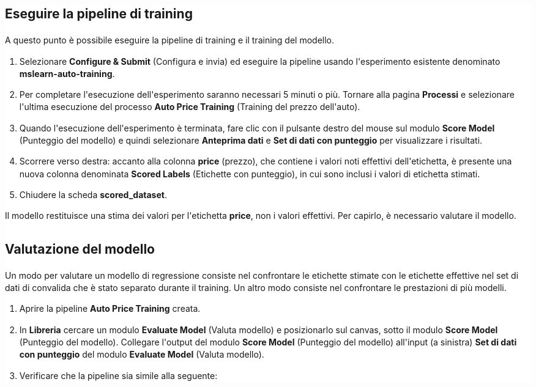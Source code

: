 ## Eseguire la pipeline di training

A questo punto è possibile eseguire la pipeline di training e il training del modello.

1. Selezionare **Configure & Submit** (Configura e invia) ed eseguire la pipeline usando l'esperimento esistente denominato **mslearn-auto-training**.

1. Per completare l'esecuzione dell'esperimento saranno necessari 5 minuti o più. Tornare alla pagina **Processi** e selezionare l'ultima esecuzione del processo **Auto Price Training** (Training del prezzo dell'auto).

1. Quando l'esecuzione dell'esperimento è terminata, fare clic con il pulsante destro del mouse sul modulo **Score Model** (Punteggio del modello) e quindi selezionare **Anteprima dati** e **Set di dati con punteggio** per visualizzare i risultati.

1. Scorrere verso destra: accanto alla colonna **price** (prezzo), che contiene i valori noti effettivi dell'etichetta, è presente una nuova colonna denominata **Scored Labels** (Etichette con punteggio), in cui sono inclusi i valori di etichetta stimati.

1. Chiudere la scheda **scored_dataset**.

Il modello restituisce una stima dei valori per l'etichetta **price**, non i valori effettivi. Per capirlo, è necessario valutare il modello.

## Valutazione del modello

Un modo per valutare un modello di regressione consiste nel confrontare le etichette stimate con le etichette effettive nel set di dati di convalida che è stato separato durante il training. Un altro modo consiste nel confrontare le prestazioni di più modelli.

1. Aprire la pipeline **Auto Price Training** creata.

1. In **Libreria** cercare un modulo **Evaluate Model** (Valuta modello) e posizionarlo sul canvas, sotto il modulo **Score Model** (Punteggio del modello). Collegare l'output del modulo **Score Model** (Punteggio del modello) all'input (a sinistra) **Set di dati con punteggio** del modulo **Evaluate Model** (Valuta modello).

1. Verificare che la pipeline sia simile alla seguente:
